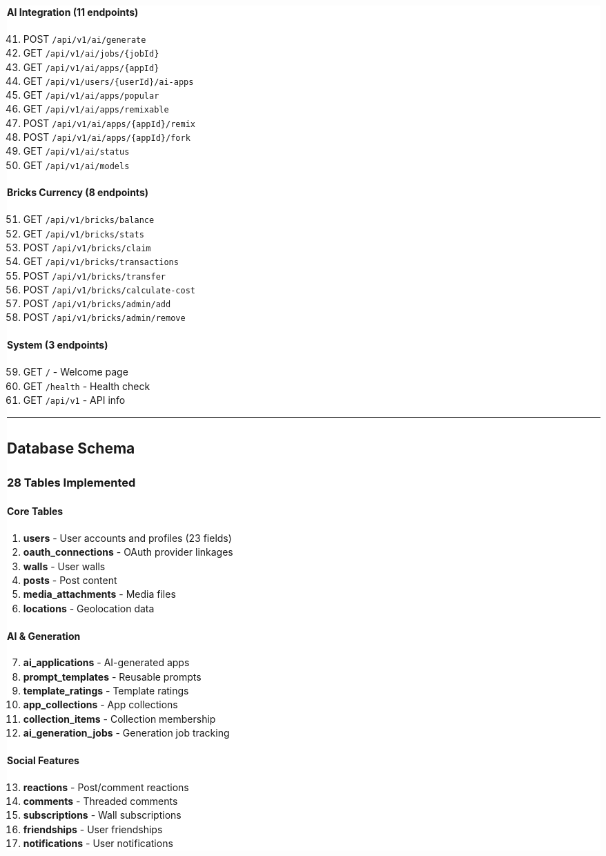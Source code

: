 #### AI Integration (11 endpoints)
41. POST `/api/v1/ai/generate`
42. GET `/api/v1/ai/jobs/{jobId}`
43. GET `/api/v1/ai/apps/{appId}`
44. GET `/api/v1/users/{userId}/ai-apps`
45. GET `/api/v1/ai/apps/popular`
46. GET `/api/v1/ai/apps/remixable`
47. POST `/api/v1/ai/apps/{appId}/remix`
48. POST `/api/v1/ai/apps/{appId}/fork`
49. GET `/api/v1/ai/status`
50. GET `/api/v1/ai/models`

#### Bricks Currency (8 endpoints)
51. GET `/api/v1/bricks/balance`
52. GET `/api/v1/bricks/stats`
53. POST `/api/v1/bricks/claim`
54. GET `/api/v1/bricks/transactions`
55. POST `/api/v1/bricks/transfer`
56. POST `/api/v1/bricks/calculate-cost`
57. POST `/api/v1/bricks/admin/add`
58. POST `/api/v1/bricks/admin/remove`

#### System (3 endpoints)
59. GET `/` - Welcome page
60. GET `/health` - Health check
61. GET `/api/v1` - API info

---

## Database Schema

### 28 Tables Implemented

#### Core Tables
1. **users** - User accounts and profiles (23 fields)
2. **oauth_connections** - OAuth provider linkages
3. **walls** - User walls
4. **posts** - Post content
5. **media_attachments** - Media files
6. **locations** - Geolocation data

#### AI & Generation
7. **ai_applications** - AI-generated apps
8. **prompt_templates** - Reusable prompts
9. **template_ratings** - Template ratings
10. **app_collections** - App collections
11. **collection_items** - Collection membership
12. **ai_generation_jobs** - Generation job tracking

#### Social Features
13. **reactions** - Post/comment reactions
14. **comments** - Threaded comments
15. **subscriptions** - Wall subscriptions
16. **friendships** - User friendships
17. **notifications** - User notifications
